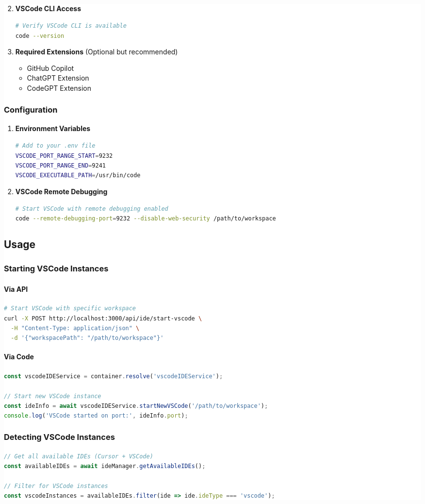 2. **VSCode CLI Access**
   ```bash
   # Verify VSCode CLI is available
   code --version
   ```

3. **Required Extensions** (Optional but recommended)
   - GitHub Copilot
   - ChatGPT Extension
   - CodeGPT Extension

### Configuration

1. **Environment Variables**
   ```bash
   # Add to your .env file
   VSCODE_PORT_RANGE_START=9232
   VSCODE_PORT_RANGE_END=9241
   VSCODE_EXECUTABLE_PATH=/usr/bin/code
   ```

2. **VSCode Remote Debugging**
   ```bash
   # Start VSCode with remote debugging enabled
   code --remote-debugging-port=9232 --disable-web-security /path/to/workspace
   ```

## Usage

### Starting VSCode Instances

#### Via API
```bash
# Start VSCode with specific workspace
curl -X POST http://localhost:3000/api/ide/start-vscode \
  -H "Content-Type: application/json" \
  -d '{"workspacePath": "/path/to/workspace"}'
```

#### Via Code
```javascript
const vscodeIDEService = container.resolve('vscodeIDEService');

// Start new VSCode instance
const ideInfo = await vscodeIDEService.startNewVSCode('/path/to/workspace');
console.log('VSCode started on port:', ideInfo.port);
```

### Detecting VSCode Instances

```javascript
// Get all available IDEs (Cursor + VSCode)
const availableIDEs = await ideManager.getAvailableIDEs();

// Filter for VSCode instances
const vscodeInstances = availableIDEs.filter(ide => ide.ideType === 'vscode');
```
